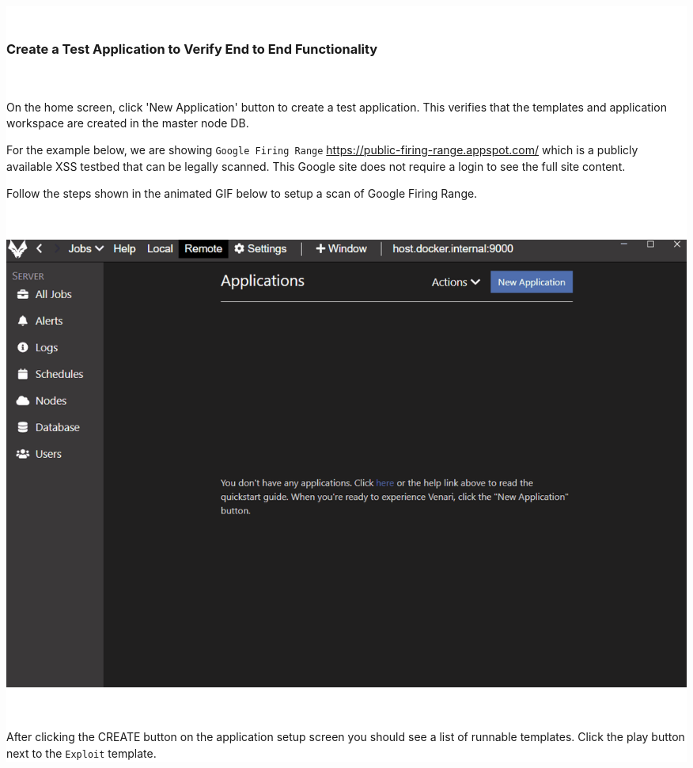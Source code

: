 <br>


### Create a Test Application to Verify End to End Functionality

<br>

On the home screen, click 'New Application' button to create a test application. This verifies that the templates and application workspace are created in the master node DB.  

For the example below, we are showing `Google Firing Range` <a href='https://public-firing-range.appspot.com/ '>https://public-firing-range.appspot.com/ </a>which is a publicly available XSS testbed that can be legally scanned.  This Google site does not require a login to see the full site content.  

Follow the steps shown in the animated GIF below to setup a scan of Google Firing Range.

<br>

![](images/gfr-scan.gif)

<br>

After clicking the CREATE button on the application setup screen you should see a list of runnable templates.  Click the play button next to the `Exploit` template.
